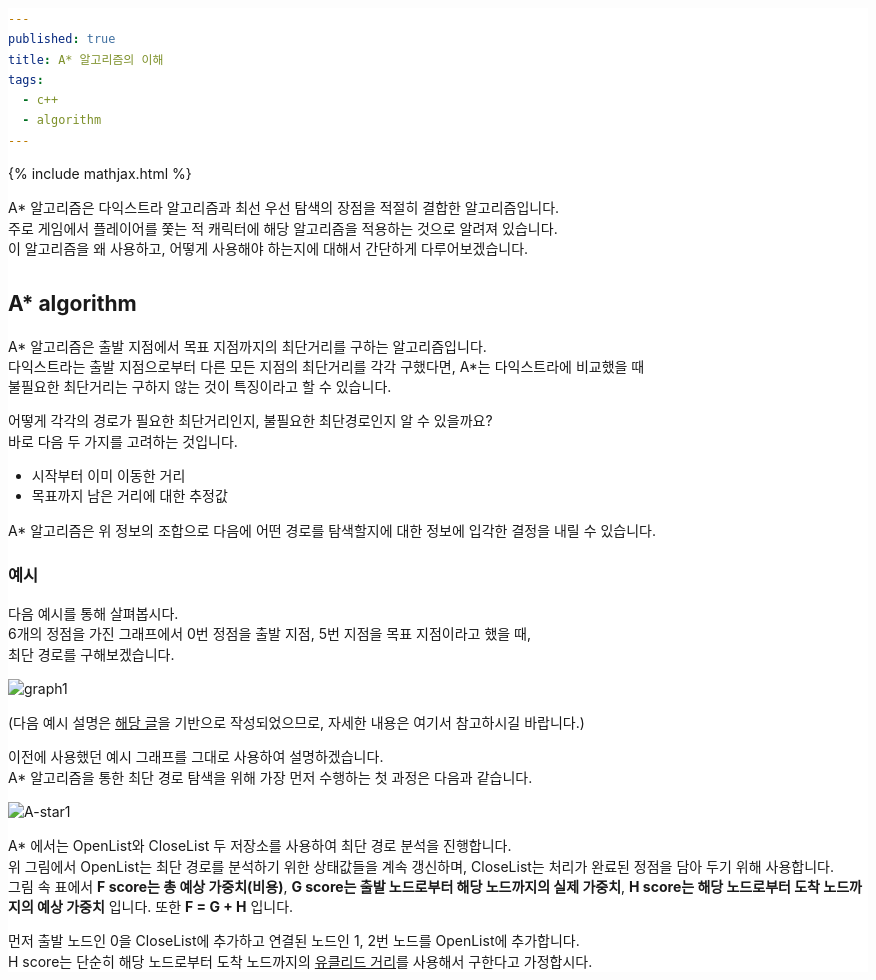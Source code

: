 ```yaml
---
published: true
title: A* 알고리즘의 이해
tags:
  - c++
  - algorithm
---
```


{% include mathjax.html %}
 
A* 알고리즘은 다익스트라 알고리즘과 최선 우선 탐색의 장점을 적절히 결합한 알고리즘입니다.  
주로 게임에서 플레이어를 쫓는 적 캐릭터에 해당 알고리즘을 적용하는 것으로 알려져 있습니다.  
이 알고리즘을 왜 사용하고, 어떻게 사용해야 하는지에 대해서 간단하게 다루어보겠습니다.  

## A* algorithm
A* 알고리즘은 출발 지점에서 목표 지점까지의 최단거리를 구하는 알고리즘입니다.  
다익스트라는 출발 지점으로부터 다른 모든 지점의 최단거리를 각각 구했다면, A*는 다익스트라에 비교했을 때  
불필요한 최단거리는 구하지 않는 것이 특징이라고 할 수 있습니다.

어떻게 각각의 경로가 필요한 최단거리인지, 불필요한 최단경로인지 알 수 있을까요?  
바로 다음 두 가지를 고려하는 것입니다.

- 시작부터 이미 이동한 거리
- 목표까지 남은 거리에 대한 추정값

A* 알고리즘은 위 정보의 조합으로 다음에 어떤 경로를 탐색할지에 대한 정보에 입각한 결정을 내릴 수 있습니다.


### 예시

다음 예시를 통해 살펴봅시다.  
6개의 정점을 가진 그래프에서 0번 정점을 출발 지점, 5번 지점을 목표 지점이라고 했을 때,  
최단 경로를 구해보겠습니다.

<img src="{{site.baseurl}}/assets\images\posts\2025-07-14-A-star-algorithm\graph1.png" alt="graph1" style="width:70%;">

<br>

(다음 예시 설명은 <a href="http://www.gisdeveloper.co.kr/?p=3897" target="_blank">해당 글</a>을 기반으로 작성되었으므로, 자세한 내용은 여기서 참고하시길 바랍니다.)

이전에 사용했던 예시 그래프를 그대로 사용하여 설명하겠습니다.  
A* 알고리즘을 통한 최단 경로 탐색을 위해 가장 먼저 수행하는 첫 과정은 다음과 같습니다.

<img src="{{site.baseurl}}/assets\images\posts\2025-07-14-A-star-algorithm\A-star1.png" alt="A-star1" style="width:110%;">

A* 에서는 OpenList와 CloseList 두 저장소를 사용하여 최단 경로 분석을 진행합니다.  
위 그림에서 OpenList는 최단 경로를 분석하기 위한 상태값들을 계속 갱신하며, CloseList는 처리가 완료된 정점을 담아 두기 위해 사용합니다.  
그림 속 표에서 **F score는 총 예상 가중치(비용)**, **G score는 출발 노드로부터 해당 노드까지의 실제 가중치**, **H score는 해당 노드로부터 도착 노드까지의 예상 가중치** 입니다.
또한 **F = G + H** 입니다.

먼저 출발 노드인 0을 CloseList에 추가하고 연결된 노드인 1, 2번 노드를 OpenList에 추가합니다.  
H score는 단순히 해당 노드로부터 도착 노드까지의 <a href="/A-star-algorithm/#휴리스틱-함수-hn">유클리드 거리</a>를 사용해서 구한다고 가정합시다.  
